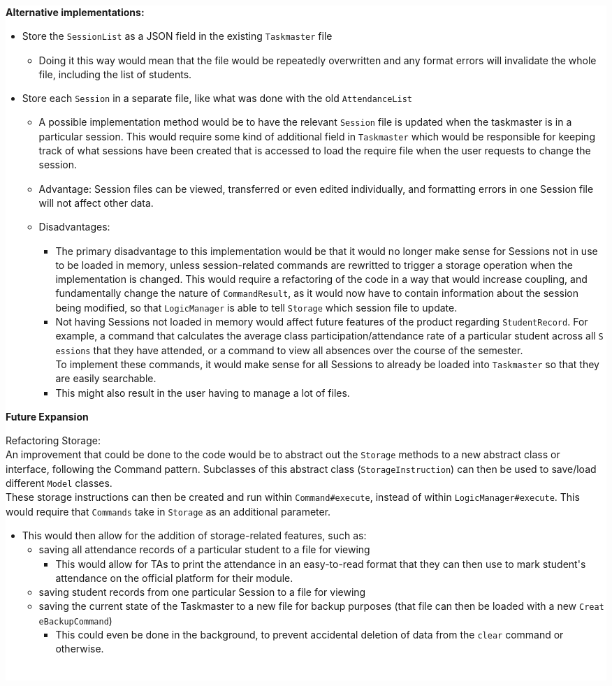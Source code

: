 **Alternative implementations:**
* Store the `SessionList` as a JSON field in the existing `Taskmaster` file
    * Doing it this way would mean that the file would be repeatedly overwritten and any format errors will invalidate the whole file, including the list of students.
    
* Store each `Session` in a separate file, like what was done with the old `AttendanceList`
    * A possible implementation method would be to have the relevant `Session` file is updated when the taskmaster is in a particular session. This would require some kind of additional field in `Taskmaster` 
    which would be responsible for keeping track of what sessions have been created that is accessed to load the require file when the user requests to change the session.
    
    * Advantage: Session files can be viewed, transferred or even edited individually, and formatting errors in one Session file will not affect other data. 
    
    * Disadvantages:
        - The primary disadvantage to this implementation would be that it would no longer make sense for Sessions not in use to be loaded in memory, 
        unless session-related commands are rewritted to trigger a storage operation when the implementation is changed. This would require a refactoring of the code in a way that would increase coupling, 
        and fundamentally change the nature of `CommandResult`, as it would now have to contain information about the session being modified, 
        so that `LogicManager` is able to tell `Storage` which session file to update.
        - Not having Sessions not loaded in memory would affect future features of the product regarding `StudentRecord`. 
        For example, a command that calculates the average class participation/attendance rate of a particular student across all `Sessions` that they have attended,
        or a command to view all absences over the course of the semester. <br>
        To implement these commands, it would make sense for all Sessions to already be loaded into `Taskmaster` so that they are easily searchable.
        - This might also result in the user having to manage a lot of files.     
            
**Future Expansion**

Refactoring Storage: <br>
An improvement that could be done to the code would be to abstract out the `Storage` methods to a new abstract class or interface, following the Command pattern.
Subclasses of this abstract class (`StorageInstruction`) can then be used to save/load different `Model` classes. <br>
These storage instructions can then be created and run within `Command#execute`, instead of within `LogicManager#execute`.
This would require that `Commands` take in `Storage` as an additional parameter.
 
* This would then allow for the addition of storage-related features, such as:
    * saving all attendance records of a particular student to a file for viewing
        * This would allow for TAs to print the attendance in an easy-to-read format that they can then use to mark student's attendance on the official platform for their module.
    * saving student records from one particular Session to a file for viewing
    * saving the current state of the Taskmaster to a new file for backup purposes (that file can then be loaded with a new `CreateBackupCommand`)
        * This could even be done in the background, to prevent accidental deletion of data from the `clear` command or otherwise.

<br>
